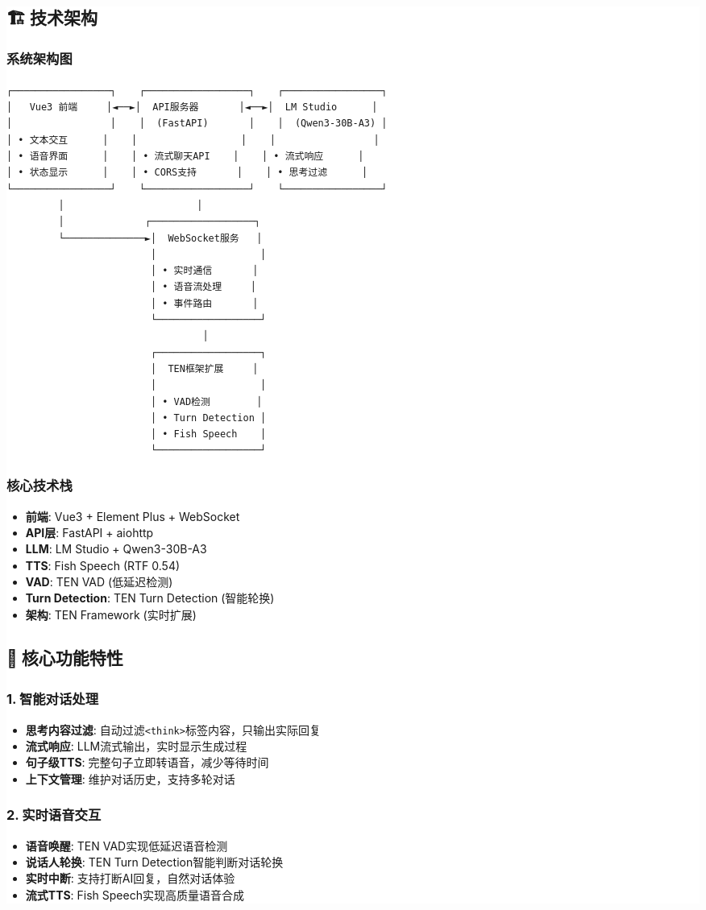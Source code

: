 ## 🏗️ 技术架构

### 系统架构图
```
┌─────────────────┐    ┌──────────────────┐    ┌─────────────────┐
│   Vue3 前端     │◄──►│  API服务器       │◄──►│  LM Studio      │
│                 │    │  (FastAPI)       │    │  (Qwen3-30B-A3) │
│ • 文本交互      │    │                  │    │                 │
│ • 语音界面      │    │ • 流式聊天API    │    │ • 流式响应      │
│ • 状态显示      │    │ • CORS支持       │    │ • 思考过滤      │
└─────────────────┘    └──────────────────┘    └─────────────────┘
         │                       │
         │              ┌──────────────────┐
         └──────────────►│  WebSocket服务   │
                         │                  │
                         │ • 实时通信       │
                         │ • 语音流处理     │
                         │ • 事件路由       │
                         └──────────────────┘
                                  │
                         ┌──────────────────┐
                         │  TEN框架扩展     │
                         │                  │
                         │ • VAD检测        │
                         │ • Turn Detection │
                         │ • Fish Speech    │
                         └──────────────────┘
```

### 核心技术栈
- **前端**: Vue3 + Element Plus + WebSocket
- **API层**: FastAPI + aiohttp
- **LLM**: LM Studio + Qwen3-30B-A3
- **TTS**: Fish Speech (RTF 0.54)
- **VAD**: TEN VAD (低延迟检测)
- **Turn Detection**: TEN Turn Detection (智能轮换)
- **架构**: TEN Framework (实时扩展)

## 🚀 核心功能特性

### 1. 智能对话处理
- **思考内容过滤**: 自动过滤`<think>`标签内容，只输出实际回复
- **流式响应**: LLM流式输出，实时显示生成过程
- **句子级TTS**: 完整句子立即转语音，减少等待时间
- **上下文管理**: 维护对话历史，支持多轮对话

### 2. 实时语音交互
- **语音唤醒**: TEN VAD实现低延迟语音检测
- **说话人轮换**: TEN Turn Detection智能判断对话轮换
- **实时中断**: 支持打断AI回复，自然对话体验
- **流式TTS**: Fish Speech实现高质量语音合成
